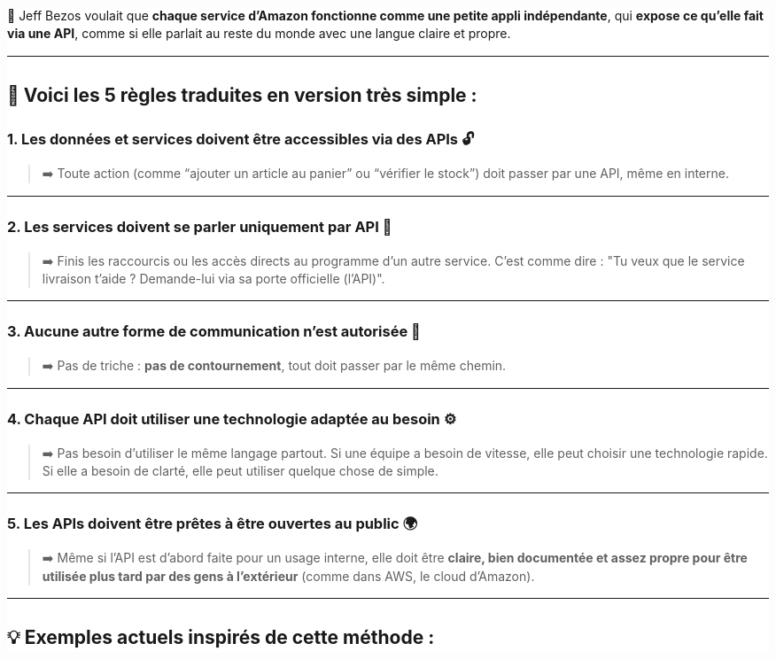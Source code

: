💬 Jeff Bezos voulait que **chaque service d’Amazon fonctionne comme une petite appli indépendante**,
qui **expose ce qu’elle fait via une API**, comme si elle parlait au reste du monde avec une langue claire et propre.

---

## 📜 Voici les 5 règles traduites en version très simple :

### 1. Les données et services doivent être **accessibles via des APIs** 🔓

> ➡️ Toute action (comme “ajouter un article au panier” ou “vérifier le stock”) doit passer par une API, même en interne.

---

### 2. Les services **doivent se parler uniquement par API** 🔄

> ➡️ Finis les raccourcis ou les accès directs au programme d’un autre service.
> C’est comme dire : "Tu veux que le service livraison t’aide ? Demande-lui via sa porte officielle (l’API)".

---

### 3. Aucune autre forme de communication n’est autorisée 🚫

> ➡️ Pas de triche : **pas de contournement**, tout doit passer par le même chemin.

---

### 4. Chaque API doit utiliser une **technologie adaptée au besoin** ⚙️

> ➡️ Pas besoin d’utiliser le même langage partout.
> Si une équipe a besoin de vitesse, elle peut choisir une technologie rapide.
> Si elle a besoin de clarté, elle peut utiliser quelque chose de simple.

---

### 5. Les APIs doivent être prêtes à être **ouvertes au public** 🌍

> ➡️ Même si l’API est d’abord faite pour un usage interne,
> elle doit être **claire, bien documentée et assez propre pour être utilisée plus tard par des gens à l’extérieur** (comme dans AWS, le cloud d’Amazon).

---

## 💡 Exemples actuels inspirés de cette méthode :
